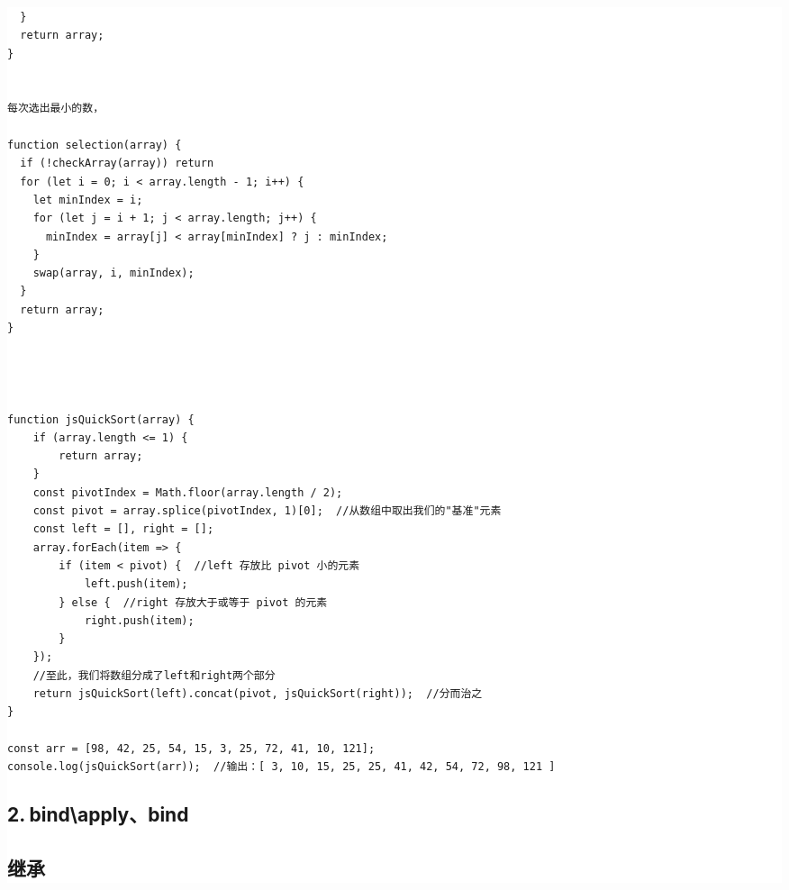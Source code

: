 ```
  }
  return array;
}


每次选出最小的数，

function selection(array) {
  if (!checkArray(array)) return
  for (let i = 0; i < array.length - 1; i++) {
    let minIndex = i;
    for (let j = i + 1; j < array.length; j++) {
      minIndex = array[j] < array[minIndex] ? j : minIndex;
    }
    swap(array, i, minIndex);
  }
  return array;
}




function jsQuickSort(array) {
    if (array.length <= 1) {
        return array;
    }
    const pivotIndex = Math.floor(array.length / 2);
    const pivot = array.splice(pivotIndex, 1)[0];  //从数组中取出我们的"基准"元素
    const left = [], right = [];
    array.forEach(item => {
        if (item < pivot) {  //left 存放比 pivot 小的元素
            left.push(item); 
        } else {  //right 存放大于或等于 pivot 的元素
            right.push(item);
        }
    });
    //至此，我们将数组分成了left和right两个部分
    return jsQuickSort(left).concat(pivot, jsQuickSort(right));  //分而治之
}

const arr = [98, 42, 25, 54, 15, 3, 25, 72, 41, 10, 121];
console.log(jsQuickSort(arr));  //输出：[ 3, 10, 15, 25, 25, 41, 42, 54, 72, 98, 121 ]

```



## 2. bind\apply、bind



## 继承
